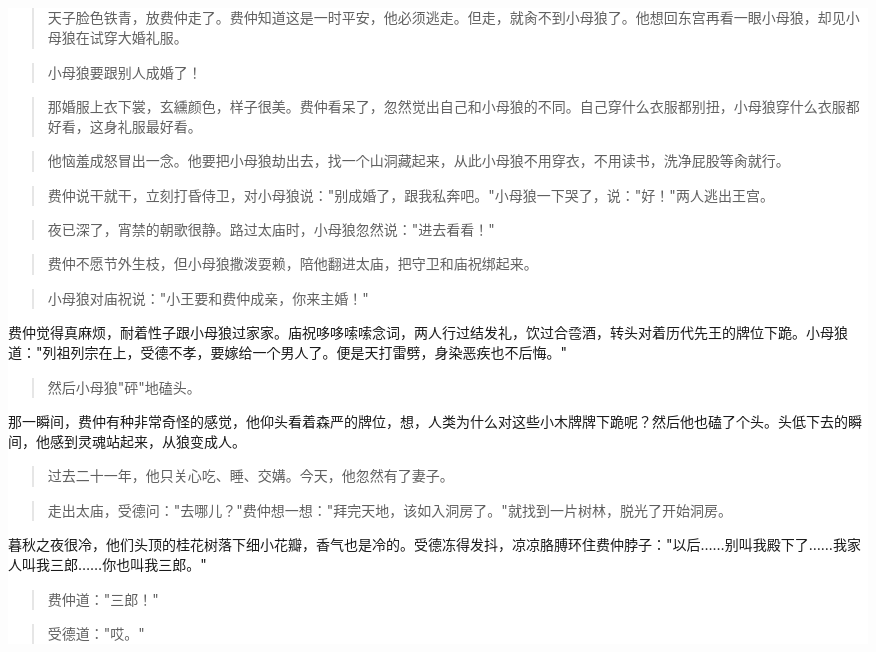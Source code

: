 > 天子脸色铁青，放费仲走了。费仲知道这是一时平安，他必须逃走。但走，就肏不到小母狼了。他想回东宫再看一眼小母狼，却见小母狼在试穿大婚礼服。

>

> 小母狼要跟别人成婚了！

>

> 那婚服上衣下裳，玄纁颜色，样子很美。费仲看呆了，忽然觉出自己和小母狼的不同。自己穿什么衣服都别扭，小母狼穿什么衣服都好看，这身礼服最好看。

>

> 他恼羞成怒冒出一念。他要把小母狼劫出去，找一个山洞藏起来，从此小母狼不用穿衣，不用读书，洗净屁股等肏就行。

>

> 费仲说干就干，立刻打昏侍卫，对小母狼说："别成婚了，跟我私奔吧。"小母狼一下哭了，说："好！"两人逃出王宫。

>

> 夜已深了，宵禁的朝歌很静。路过太庙时，小母狼忽然说："进去看看！"

>

> 费仲不愿节外生枝，但小母狼撒泼耍赖，陪他翻进太庙，把守卫和庙祝绑起来。

>

> 小母狼对庙祝说："小王要和费仲成亲，你来主婚！"

>

>
费仲觉得真麻烦，耐着性子跟小母狼过家家。庙祝哆哆嗦嗦念词，两人行过结发礼，饮过合卺酒，转头对着历代先王的牌位下跪。小母狼道："列祖列宗在上，受德不孝，要嫁给一个男人了。便是天打雷劈，身染恶疾也不后悔。"

>

> 然后小母狼"砰"地磕头。

>

>
那一瞬间，费仲有种非常奇怪的感觉，他仰头看着森严的牌位，想，人类为什么对这些小木牌牌下跪呢？然后他也磕了个头。头低下去的瞬间，他感到灵魂站起来，从狼变成人。

>

> 过去二十一年，他只关心吃、睡、交媾。今天，他忽然有了妻子。

>

> 走出太庙，受德问："去哪儿？"费仲想一想："拜完天地，该如入洞房了。"就找到一片树林，脱光了开始洞房。

>

>
暮秋之夜很冷，他们头顶的桂花树落下细小花瓣，香气也是冷的。受德冻得发抖，凉凉胳膊环住费仲脖子："以后……别叫我殿下了……我家人叫我三郎……你也叫我三郎。"

>

> 费仲道："三郎！"

>

> 受德道："哎。"
